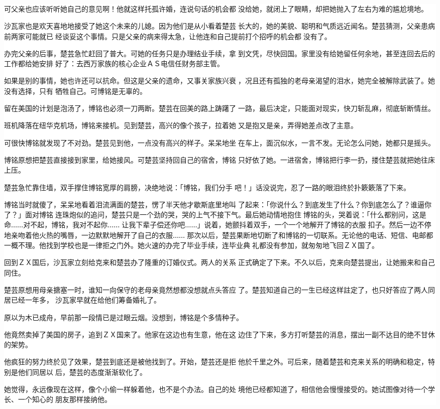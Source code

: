 可父亲也应该听听她自己的意见啊！他就这样托孤许婚，连说句话的机会都
没给她，就闭上了眼睛，却把她抛入了左右为难的尴尬境地。

沙瓦家也是欢天喜地地接受了她这个未来的儿媳。因为他们是从小看着楚芸
长大的，她的美貌、聪明和气质远近闻名。楚芸猜测，父亲患病前两家可能就已
经谈妥这个事情。只是父亲的病来得太急，让他连和自己提前打个招呼的机会都
没有了。

办完父亲的后事，楚芸急忙赶回了普大。可她的任务只是办理结业手续，拿
到文凭，尽快回国。家里没有给她留任何余地，甚至连回去后的工作都给她安排
好了：去西万家族的核心企业ＡＳ电信任财务部主管。

如果是别的事情，她也许还可以抗命。但这是父亲的遗命，又事关家族兴衰
，况且还有孤独的老母亲渴望的泪水，她完全被解除武装了。她没有选择，只有
牺牲自己。可博铭是无辜的。

留在美国的计划是泡汤了，博铭也必须一刀两断。楚芸在回美的路上踌躇了
一路，最后决定，只能面对现实，快刀斩乱麻，彻底斩断情丝。

班机降落在纽华克机场，博铭来接机。见到楚芸，高兴的像个孩子，拉着她
又是抱又是亲，弄得她差点改了主意。

可很快博铭就发现了不对劲。楚芸见到他，一点没有高兴的样子。呆呆地坐
在车上，面沉似水，一言不发。无论怎么问她，她都只是摇头。

博铭原想把楚芸直接接到家里，给她接风。可楚芸坚持回自己的宿舍，博铭
只好依了她。一进宿舍，博铭把行李一扔，搂住楚芸就把她往床上压。

楚芸急忙靠住墙，双手撑住博铭宽厚的肩膀，决绝地说：「博铭，我们分手
吧！」话没说完，忍了一路的眼泪终於扑簌簌落了下来。

博铭当时就傻了，呆呆地看着泪流满面的楚芸，愣了半天他才歇斯底里地叫
了起来：「你说什么？到底发生了什么？你到底怎么了？谁逼你了？」面对博铭
连珠炮似的追问，楚芸只是一个劲的哭，哭的上气不接下气。最后她动情地抱住
博铭的头，哭着说：「什么都别问，这是命……对不起，博铭，我对不起你……
让我下辈子偿还你吧……」说着，她颤抖着双手，一个一个地解开了博铭的衣服
扣子。然后一边不停地亲吻着他火热的嘴唇，一边默默地解开了自己的衣服……
那次以后，楚芸果断地切断了和博铭的一切联系。无论他的电话、短信、电邮都
一概不理。他找到学校也是一律拒之门外。她火速的办完了毕业手续，连毕业典
礼都没有参加，就匆匆地飞回ＺＸ国了。

回到ＺＸ国后，沙瓦家立刻给克来和楚芸办了隆重的订婚仪式。两人的关系
正式确定了下来。不久以后，克来向楚芸提出，让她搬来和自己同住。

楚芸原想用母亲搪塞一时，谁知一向保守的老母亲竟然想都没想就点头答应
了。楚芸知道自己的一生已经这样註定了，也只好答应了两人同居已经一年多，
沙瓦家早就在给他们筹备婚礼了。

原以为木已成舟，早前那一段情已是过眼云烟。没想到，博铭是个多情种子。

他竟然卖掉了美国的房子，追到ＺＸ国来了。他家在这边也有生意，他在这
边住了下来，多方打听楚芸的消息，摆出一副不达目的绝不甘休的架势。

他疯狂的努力终於见了效果，楚芸到底还是被他找到了。开始，楚芸还是拒
他於千里之外。可后来，随着楚芸和克来关系的明确和稳定，特别是他们同居以
后，楚芸的态度渐渐软化了。

她觉得，永远像现在这样，像个小偷一样躲着他，也不是个办法。自己的处
境他已经都知道了，相信他会慢慢接受的。她试图像对待一个学长、一个知心的
朋友那样接纳他。
